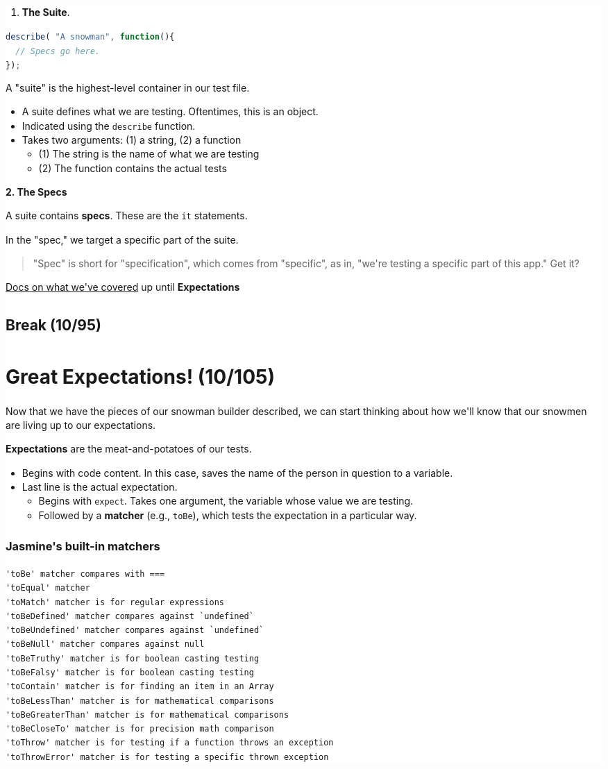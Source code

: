 1. **The Suite**.

```js
describe( "A snowman", function(){
  // Specs go here.
});
```

A "suite" is the highest-level container in our test file.
* A suite defines what we are testing. Oftentimes, this is an object.
* Indicated using the `describe` function.
* Takes two arguments: (1) a string, (2) a function
  * (1) The string is the name of what we are testing
  * (2) The function contains the actual tests

**2. The Specs**

A suite contains **specs**. These are the `it` statements.

In the "spec," we target a specific part of the suite.

> "Spec" is short for "specification", which comes from "specific", as in, "we're testing a specific part of this app." Get it?

[Docs on what we've covered](http://jasmine.github.io/1.3/introduction.html) up until **Expectations**

## Break (10/95)

# Great Expectations! (10/105)

Now that we have the pieces of our snowman builder described, we can start thinking about how we'll know that our snowmen are living up to our expectations.

**Expectations** are the meat-and-potatoes of our tests.
* Begins with code content. In this case, saves the name of the person in question to a variable.
* Last line is the actual expectation.
  * Begins with `expect`. Takes one argument, the variable whose value we are testing.
  * Followed by a **matcher** (e.g., `toBe`), which tests the expectation in a particular way.

### Jasmine's built-in matchers

```txt
'toBe' matcher compares with ===
'toEqual' matcher
'toMatch' matcher is for regular expressions
'toBeDefined' matcher compares against `undefined`
'toBeUndefined' matcher compares against `undefined`
'toBeNull' matcher compares against null
'toBeTruthy' matcher is for boolean casting testing
'toBeFalsy' matcher is for boolean casting testing
'toContain' matcher is for finding an item in an Array
'toBeLessThan' matcher is for mathematical comparisons
'toBeGreaterThan' matcher is for mathematical comparisons
'toBeCloseTo' matcher is for precision math comparison
'toThrow' matcher is for testing if a function throws an exception
'toThrowError' matcher is for testing a specific thrown exception
```
